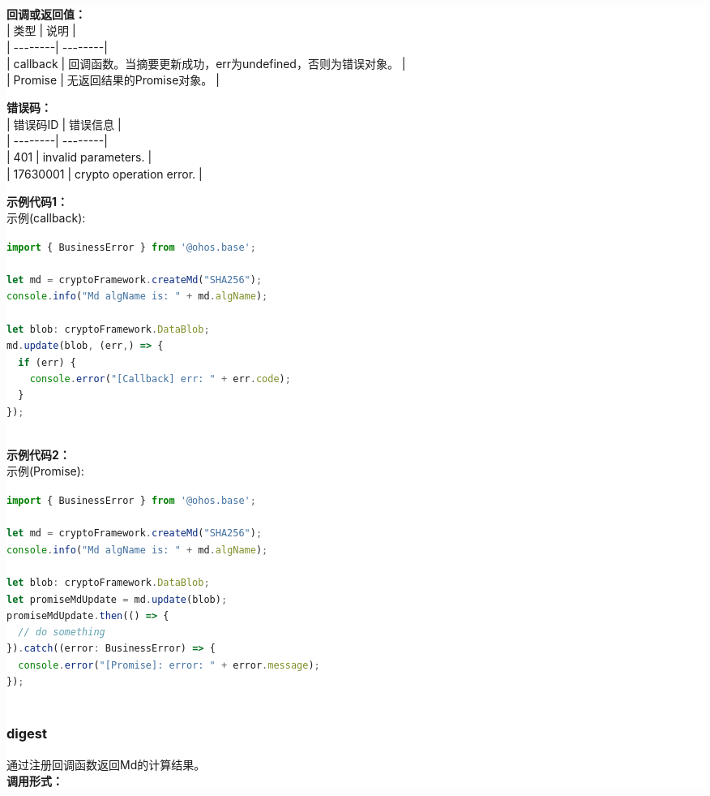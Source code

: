  **回调或返回值：**     
| 类型 | 说明 |  
| --------| --------|  
| callback | 回调函数。当摘要更新成功，err为undefined，否则为错误对象。 |  
| Promise<void> | 无返回结果的Promise对象。 |  
    
    
 **错误码：**     
| 错误码ID | 错误信息 |  
| --------| --------|  
| 401 | invalid parameters. |  
| 17630001 | crypto operation error. |  
    
 **示例代码1：**   
示例(callback):  
```ts    
import { BusinessError } from '@ohos.base';  
  
let md = cryptoFramework.createMd("SHA256");  
console.info("Md algName is: " + md.algName);  
  
let blob: cryptoFramework.DataBlob;  
md.update(blob, (err,) => {  
  if (err) {  
    console.error("[Callback] err: " + err.code);  
  }  
});  
    
```    
  
    
 **示例代码2：**   
示例(Promise):  
```ts    
import { BusinessError } from '@ohos.base';  
  
let md = cryptoFramework.createMd("SHA256");  
console.info("Md algName is: " + md.algName);  
  
let blob: cryptoFramework.DataBlob;  
let promiseMdUpdate = md.update(blob);  
promiseMdUpdate.then(() => {  
  // do something  
}).catch((error: BusinessError) => {  
  console.error("[Promise]: error: " + error.message);  
});  
    
```    
  
    
### digest    
通过注册回调函数返回Md的计算结果。  
 **调用形式：**     
    